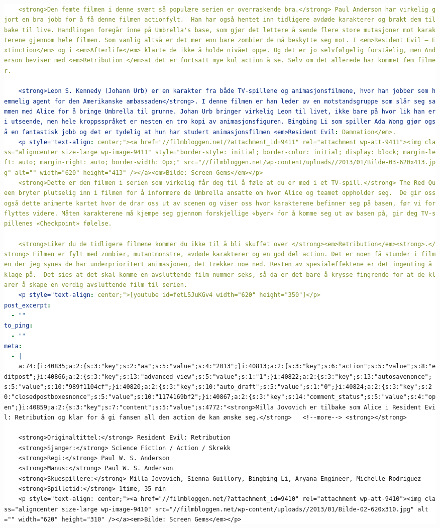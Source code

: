 ```yaml
    <strong>Den femte filmen i denne svært så populære serien er overraskende bra.</strong> Paul Anderson har virkelig gjort en bra jobb for å få denne filmen actionfylt.  Han har også hentet inn tidligere avdøde karakterer og brakt dem tilbake til live. Handlingen foregår inne på Umbrella's base, som gjør det lettere å sende flere store mutasjoner mot karakterene gjennom hele filmen. Som vanlig altså er det mer enn bare zombier de må beskytte seg mot. I <em>Resident Evil – Extinction</em> og i <em>Afterlife</em> klarte de ikke å holde nivået oppe. Og det er jo selvfølgelig forståelig, men Anderson beviser med <em>Retribution </em>at det er fortsatt mye kul action å se. Selv om det allerede har kommet fem filmer.

    <strong>Leon S. Kennedy (Johann Urb) er en karakter fra både TV-spillene og animasjonsfilmene, hvor han jobber som hemmelig agent for den Amerikanske ambassaden</strong>. I denne filmen er han leder av en motstandsgruppe som slår seg sammen med Alice for å bringe Umbrella til grunne. Johan Urb bringer virkelig Leon til livet, ikke bare på hvor lik han er i utseende, men hele kroppsspråket er nesten en tro kopi av animasjonsfiguren. Bingbing Li som spiller Ada Wong gjør også en fantastisk jobb og det er tydelig at hun har studert animasjonsfilmen <em>Resident Evil: Damnation</em>.
    <p style="text-align: center;"><a href="//filmbloggen.net/?attachment_id=9411" rel="attachment wp-att-9411"><img class="aligncenter size-large wp-image-9411" style="border-style: initial; border-color: initial; display: block; margin-left: auto; margin-right: auto; border-width: 0px;" src="//filmbloggen.net/wp-content/uploads//2013/01/Bilde-03-620x413.jpg" alt="" width="620" height="413" /></a><em>Bilde: Screen Gems</em></p>
    <strong>Dette er den filmen i serien som virkelig får deg til å føle at du er med i et TV-spill.</strong> The Red Queen bryter plutselig inn i filmen for å informere de Umbrella ansatte om hvor Alice og teamet oppholder seg.  De gir oss også dette animerte kartet hvor de drar oss ut av scenen og viser oss hvor karakterene befinner seg på basen, før vi forflyttes videre. Måten karakterene må kjempe seg gjennom forskjellige «byer» for å komme seg ut av basen på, gir deg TV-spillenes «Checkpoint» følelse.

    <strong>Liker du de tidligere filmene kommer du ikke til å bli skuffet over </strong><em>Retribution</em><strong>.</strong> Filmen er fylt med zombier, mutantmonstre, avdøde karakterer og en god del action. Det er noen få stunder i filmen der jeg synes de har underprioritert animasjonen, det trekker noe ned. Resten av spesialeffektene er det ingenting å klage på.  Det sies at det skal komme en avsluttende film nummer seks, så da er det bare å krysse fingrende for at de klarer å skape en verdig avsluttende film til serien.
    <p style="text-align: center;">[youtube id=fetL5JuKGv4 width="620" height="350"]</p>
post_excerpt:
  - ""
to_ping:
  - ""
meta:
  - |
    a:74:{i:40835;a:2:{s:3:"key";s:2:"aa";s:5:"value";s:4:"2013";}i:40813;a:2:{s:3:"key";s:6:"action";s:5:"value";s:8:"editpost";}i:40866;a:2:{s:3:"key";s:13:"advanced_view";s:5:"value";s:1:"1";}i:40822;a:2:{s:3:"key";s:13:"autosavenonce";s:5:"value";s:10:"989f1104cf";}i:40820;a:2:{s:3:"key";s:10:"auto_draft";s:5:"value";s:1:"0";}i:40824;a:2:{s:3:"key";s:20:"closedpostboxesnonce";s:5:"value";s:10:"1174169bf2";}i:40867;a:2:{s:3:"key";s:14:"comment_status";s:5:"value";s:4:"open";}i:40859;a:2:{s:3:"key";s:7:"content";s:5:"value";s:4772:"<strong>Milla Jovovich er tilbake som Alice i Resident Evil: Retribution og klar for å gi fansen all den action de kan ønske seg.</strong>   <!--more--> <strong></strong>

    <strong>Originaltittel:</strong> Resident Evil: Retribution
    <strong>Sjanger:</strong> Science Fiction / Action / Skrekk
    <strong>Regi:</strong> Paul W. S. Anderson
    <strong>Manus:</strong> Paul W. S. Anderson
    <strong>Skuespillere:</strong> Milla Jovovich, Sienna Guillory, Bingbing Li, Aryana Engineer, Michelle Rodriguez
    <strong>Spilletid:</strong> 1time, 35 min
    <p style="text-align: center;"><a href="//filmbloggen.net/?attachment_id=9410" rel="attachment wp-att-9410"><img class="aligncenter size-large wp-image-9410" src="//filmbloggen.net/wp-content/uploads//2013/01/Bilde-02-620x310.jpg" alt="" width="620" height="310" /></a><em>Bilde: Screen Gems</em></p>
```
